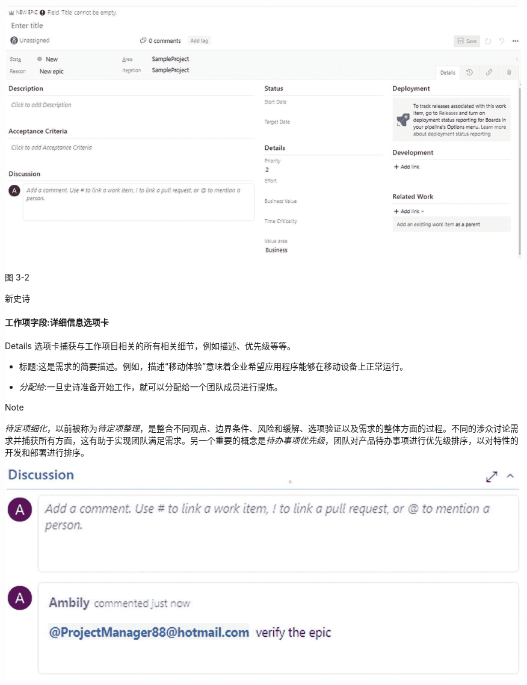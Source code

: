 ![img/501036_1_En_3_Fig2_HTML.jpg](img/501036_1_En_3_Fig2_HTML.jpg)

图 3-2

新史诗

#### 工作项字段:详细信息选项卡

Details 选项卡捕获与工作项目相关的所有相关细节，例如描述、优先级等等。

*   标题:这是需求的简要描述。例如，描述“移动体验”意味着企业希望应用程序能够在移动设备上正常运行。

*   *分配给*:一旦史诗准备开始工作，就可以分配给一个团队成员进行提炼。

Note

*待定项细化*，以前被称为*待定项整理*，是整合不同观点、边界条件、风险和缓解、选项验证以及需求的整体方面的过程。不同的涉众讨论需求并捕获所有方面，这有助于实现团队满足需求。另一个重要的概念是*待办事项优先级*，团队对产品待办事项进行优先级排序，以对特性的开发和部署进行排序。

![img/501036_1_En_3_Fig3_HTML.jpg](img/501036_1_En_3_Fig3_HTML.jpg)
